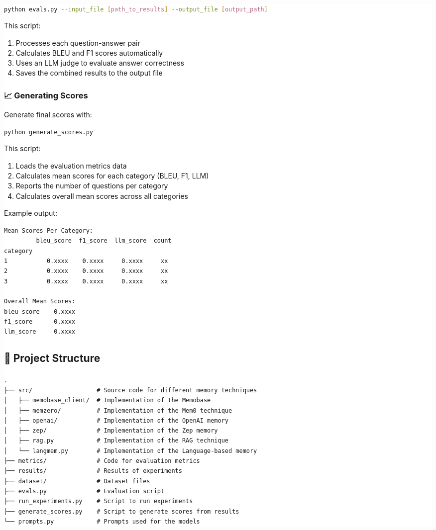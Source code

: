 ```bash
python evals.py --input_file [path_to_results] --output_file [output_path]
```

This script:
1. Processes each question-answer pair
2. Calculates BLEU and F1 scores automatically
3. Uses an LLM judge to evaluate answer correctness
4. Saves the combined results to the output file

### 📈 Generating Scores

Generate final scores with:

```bash
python generate_scores.py
```

This script:
1. Loads the evaluation metrics data
2. Calculates mean scores for each category (BLEU, F1, LLM)
3. Reports the number of questions per category
4. Calculates overall mean scores across all categories

Example output:
```
Mean Scores Per Category:
         bleu_score  f1_score  llm_score  count
category                                       
1           0.xxxx    0.xxxx     0.xxxx     xx
2           0.xxxx    0.xxxx     0.xxxx     xx
3           0.xxxx    0.xxxx     0.xxxx     xx

Overall Mean Scores:
bleu_score    0.xxxx
f1_score      0.xxxx
llm_score     0.xxxx
```



## 📁 Project Structure

```
.
├── src/                  # Source code for different memory techniques
│   ├── memobase_client/  # Implementation of the Memobase
│   ├── memzero/          # Implementation of the Mem0 technique
│   ├── openai/           # Implementation of the OpenAI memory
│   ├── zep/              # Implementation of the Zep memory
│   ├── rag.py            # Implementation of the RAG technique
│   └── langmem.py        # Implementation of the Language-based memory
├── metrics/              # Code for evaluation metrics
├── results/              # Results of experiments
├── dataset/              # Dataset files
├── evals.py              # Evaluation script
├── run_experiments.py    # Script to run experiments
├── generate_scores.py    # Script to generate scores from results
└── prompts.py            # Prompts used for the models
```
